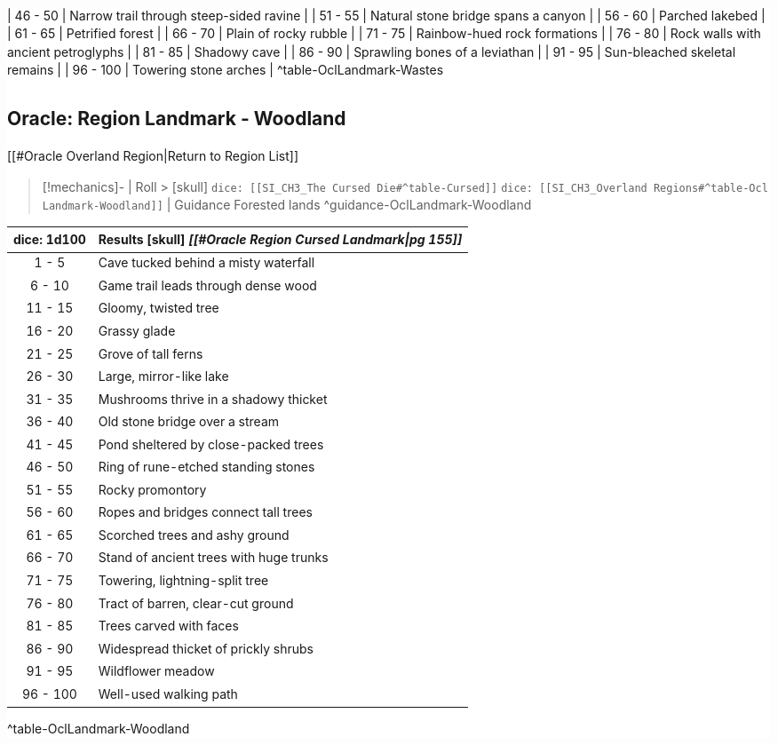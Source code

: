 | 46 - 50 | Narrow trail through steep-sided ravine |
| 51 - 55 | Natural stone bridge spans a canyon |
| 56 - 60 | Parched lakebed |
| 61 - 65 | Petrified forest |
| 66 - 70 | Plain of rocky rubble |
| 71 - 75 | Rainbow-hued rock formations |
| 76 - 80 | Rock walls with ancient petroglyphs |
| 81 - 85 | Shadowy cave |
| 86 - 90 | Sprawling bones of a leviathan |
| 91 - 95 | Sun-bleached skeletal remains |
| 96 - 100 | Towering stone arches |
^table-OclLandmark-Wastes

## Oracle: Region Landmark - Woodland
[[#Oracle Overland Region|Return to Region List]]
> [!mechanics]- | Roll > [skull] `dice: [[SI_CH3_The Cursed Die#^table-Cursed]]` `dice: [[SI_CH3_Overland Regions#^table-OclLandmark-Woodland]]` | Guidance
> Forested lands ^guidance-OclLandmark-Woodland

| dice: 1d100 | Results [skull] _[[#Oracle Region Cursed Landmark\|pg 155]]_ |
| :---: | --- |
| 1 - 5 | Cave tucked behind a misty waterfall |
| 6 - 10 | Game trail leads through dense wood |
| 11 - 15 | Gloomy, twisted tree |
| 16 - 20 | Grassy glade |
| 21 - 25 | Grove of tall ferns |
| 26 - 30 | Large, mirror-like lake |
| 31 - 35 | Mushrooms thrive in a shadowy thicket |
| 36 - 40 | Old stone bridge over a stream |
| 41 - 45 | Pond sheltered by close-packed trees |
| 46 - 50 | Ring of rune-etched standing stones |
| 51 - 55 | Rocky promontory |
| 56 - 60 | Ropes and bridges connect tall trees |
| 61 - 65 | Scorched trees and ashy ground |
| 66 - 70 | Stand of ancient trees with huge trunks |
| 71 - 75 | Towering, lightning-split tree |
| 76 - 80 | Tract of barren, clear-cut ground |
| 81 - 85 | Trees carved with faces |
| 86 - 90 | Widespread thicket of prickly shrubs |
| 91 - 95 | Wildflower meadow |
| 96 - 100 | Well-used walking path |
^table-OclLandmark-Woodland